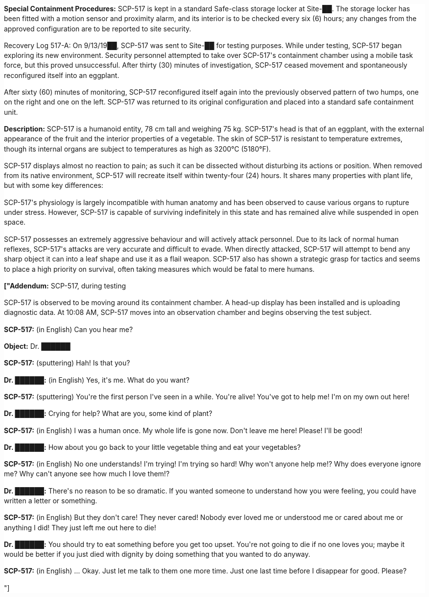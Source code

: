 <p><strong>Special Containment Procedures:</strong> SCP-517 is kept in a standard Safe-class storage locker at Site-██. The storage locker has been fitted with a motion sensor and proximity alarm, and its interior is to be checked every six (6) hours; any changes from the approved configuration are to be reported to site security.</p><p>Recovery Log 517-A: On 9/13/19██, SCP-517 was sent to Site-██ for testing purposes. While under testing, SCP-517 began exploring its new environment. Security personnel attempted to take over SCP-517's containment chamber using a mobile task force, but this proved unsuccessful. After thirty (30) minutes of investigation, SCP-517 ceased movement and spontaneously reconfigured itself into an eggplant.</p><p>After sixty (60) minutes of monitoring, SCP-517 reconfigured itself again into the previously observed pattern of two humps, one on the right and one on the left. SCP-517 was returned to its original configuration and placed into a standard safe containment unit.</p>
<p><strong>Description:</strong> SCP-517 is a humanoid entity, 78 cm tall and weighing 75 kg. SCP-517's head is that of an eggplant, with the external appearance of the fruit and the interior properties of a vegetable. The skin of SCP-517 is resistant to temperature extremes, though its internal organs are subject to temperatures as high as 3200°C (5180°F).</p><p>SCP-517 displays almost no reaction to pain; as such it can be dissected without disturbing its actions or position. When removed from its native environment, SCP-517 will recreate itself within twenty-four (24) hours. It shares many properties with plant life, but with some key differences:</p><p>SCP-517's physiology is largely incompatible with human anatomy and has been observed to cause various organs to rupture under stress. However, SCP-517 is capable of surviving indefinitely in this state and has remained alive while suspended in open space.</p><p>SCP-517 possesses an extremely aggressive behaviour and will actively attack personnel. Due to its lack of normal human reflexes, SCP-517's attacks are very accurate and difficult to evade. When directly attacked, SCP-517 will attempt to bend any sharp object it can into a leaf shape and use it as a flail weapon. SCP-517 also has shown a strategic grasp for tactics and seems to place a high priority on survival, often taking measures which would be fatal to mere humans.</p>
<p> <strong>["Addendum:</strong> SCP-517, during testing</p><p><Begin Log, 9/13/19██, 10:00 AM></p><p>SCP-517 is observed to be moving around its containment chamber. A head-up display has been installed and is uploading diagnostic data. At 10:08 AM, SCP-517 moves into an observation chamber and begins observing the test subject.</p><p><strong>SCP-517:</strong> (in English) Can you hear me?</p><p><strong>Object:</strong> Dr. ██████</p><p><strong>SCP-517:</strong> (sputtering) Hah! Is that you?</p><p><strong>Dr. ██████:</strong> (in English) Yes, it's me. What do you want?</p><p><strong>SCP-517:</strong> (sputtering) You're the first person I've seen in a while. You're alive! You've got to help me! I'm on my own out here!</p><p><strong>Dr. ██████:</strong> Crying for help? What are you, some kind of plant?</p><p><strong>SCP-517:</strong> (in English) I was a human once. My whole life is gone now. Don't leave me here! Please! I'll be good!</p><p><strong>Dr. ██████:</strong> How about you go back to your little vegetable thing and eat your vegetables?</p><p><strong>SCP-517:</strong> (in English) No one understands! I'm trying! I'm trying so hard! Why won't anyone help me!? Why does everyone ignore me? Why can't anyone see how much I love them!?</p><p><strong>Dr. ██████:</strong> There's no reason to be so dramatic. If you wanted someone to understand how you were feeling, you could have written a letter or something.</p><p><strong>SCP-517:</strong> (in English) But they don't care! They never cared! Nobody ever loved me or understood me or cared about me or anything I did! They just left me out here to die!</p><p><strong>Dr. ██████:</strong> You should try to eat something before you get too upset. You're not going to die if no one loves you; maybe it would be better if you just died with dignity by doing something that you wanted to do anyway.</p><p><strong>SCP-517:</strong> (in English) … Okay. Just let me talk to them one more time. Just one last time before I disappear for good. Please?</p><p><End Log, 10:12 AM>"]</p>

<div class="footer-wikiwalk-nav">
<div style="text-align: center;">
</div>
</div>
</div>
</div>
</div>
